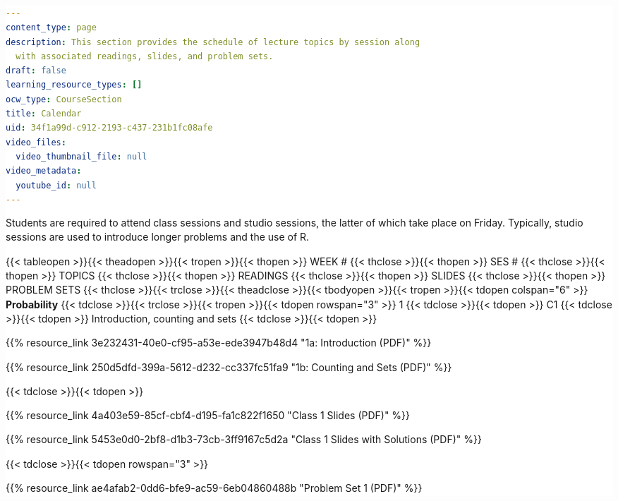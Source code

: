 ```yaml
---
content_type: page
description: This section provides the schedule of lecture topics by session along
  with associated readings, slides, and problem sets.
draft: false
learning_resource_types: []
ocw_type: CourseSection
title: Calendar
uid: 34f1a99d-c912-2193-c437-231b1fc08afe
video_files:
  video_thumbnail_file: null
video_metadata:
  youtube_id: null
---
```

Students are required to attend class sessions and studio sessions, the latter of which take place on Friday. Typically, studio sessions are used to introduce longer problems and the use of R.

{{< tableopen >}}{{< theadopen >}}{{< tropen >}}{{< thopen >}}
WEEK #
{{< thclose >}}{{< thopen >}}
SES #
{{< thclose >}}{{< thopen >}}
TOPICS
{{< thclose >}}{{< thopen >}}
READINGS
{{< thclose >}}{{< thopen >}}
SLIDES
{{< thclose >}}{{< thopen >}}
PROBLEM SETS
{{< thclose >}}{{< trclose >}}{{< theadclose >}}{{< tbodyopen >}}{{< tropen >}}{{< tdopen colspan="6" >}}
**Probability**
{{< tdclose >}}{{< trclose >}}{{< tropen >}}{{< tdopen rowspan="3" >}}
1
{{< tdclose >}}{{< tdopen >}}
C1
{{< tdclose >}}{{< tdopen >}}
Introduction, counting and sets
{{< tdclose >}}{{< tdopen >}}

{{% resource_link 3e232431-40e0-cf95-a53e-ede3947b48d4 "1a: Introduction (PDF)" %}}

{{% resource_link 250d5dfd-399a-5612-d232-cc337fc51fa9 "1b: Counting and Sets (PDF)" %}}

{{< tdclose >}}{{< tdopen >}}

{{% resource_link 4a403e59-85cf-cbf4-d195-fa1c822f1650 "Class 1 Slides (PDF)" %}}

{{% resource_link 5453e0d0-2bf8-d1b3-73cb-3ff9167c5d2a "Class 1 Slides with Solutions (PDF)" %}}

{{< tdclose >}}{{< tdopen rowspan="3" >}}

{{% resource_link ae4afab2-0dd6-bfe9-ac59-6eb04860488b "Problem Set 1 (PDF)" %}}
